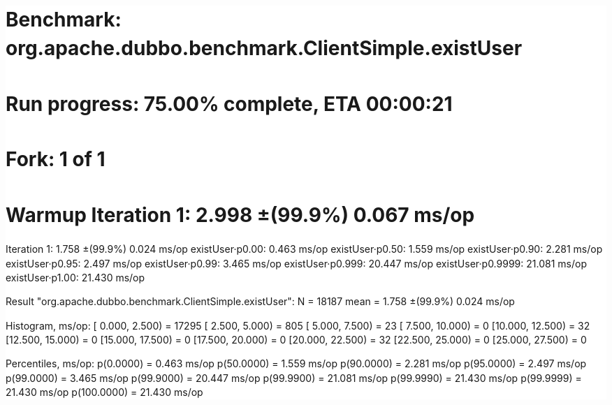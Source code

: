 # Benchmark: org.apache.dubbo.benchmark.ClientSimple.existUser

# Run progress: 75.00% complete, ETA 00:00:21
# Fork: 1 of 1
# Warmup Iteration   1: 2.998 ±(99.9%) 0.067 ms/op
Iteration   1: 1.758 ±(99.9%) 0.024 ms/op
                 existUser·p0.00:   0.463 ms/op
                 existUser·p0.50:   1.559 ms/op
                 existUser·p0.90:   2.281 ms/op
                 existUser·p0.95:   2.497 ms/op
                 existUser·p0.99:   3.465 ms/op
                 existUser·p0.999:  20.447 ms/op
                 existUser·p0.9999: 21.081 ms/op
                 existUser·p1.00:   21.430 ms/op



Result "org.apache.dubbo.benchmark.ClientSimple.existUser":
  N = 18187
  mean =      1.758 ±(99.9%) 0.024 ms/op

  Histogram, ms/op:
    [ 0.000,  2.500) = 17295 
    [ 2.500,  5.000) = 805 
    [ 5.000,  7.500) = 23 
    [ 7.500, 10.000) = 0 
    [10.000, 12.500) = 32 
    [12.500, 15.000) = 0 
    [15.000, 17.500) = 0 
    [17.500, 20.000) = 0 
    [20.000, 22.500) = 32 
    [22.500, 25.000) = 0 
    [25.000, 27.500) = 0 

  Percentiles, ms/op:
      p(0.0000) =      0.463 ms/op
     p(50.0000) =      1.559 ms/op
     p(90.0000) =      2.281 ms/op
     p(95.0000) =      2.497 ms/op
     p(99.0000) =      3.465 ms/op
     p(99.9000) =     20.447 ms/op
     p(99.9900) =     21.081 ms/op
     p(99.9990) =     21.430 ms/op
     p(99.9999) =     21.430 ms/op
    p(100.0000) =     21.430 ms/op

